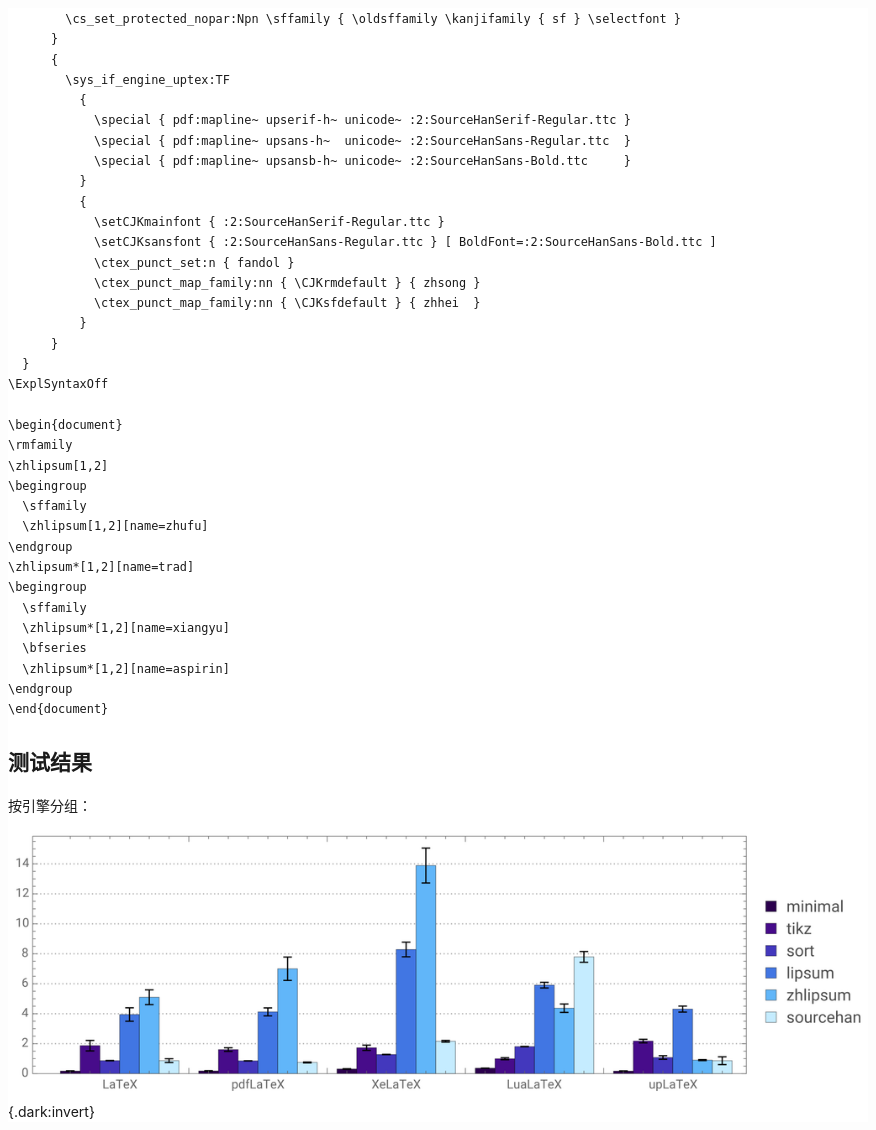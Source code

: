 ```latex-expl3
        \cs_set_protected_nopar:Npn \sffamily { \oldsffamily \kanjifamily { sf } \selectfont }
      }
      {
        \sys_if_engine_uptex:TF
          {
            \special { pdf:mapline~ upserif-h~ unicode~ :2:SourceHanSerif-Regular.ttc }
            \special { pdf:mapline~ upsans-h~  unicode~ :2:SourceHanSans-Regular.ttc  }
            \special { pdf:mapline~ upsansb-h~ unicode~ :2:SourceHanSans-Bold.ttc     }
          }
          {
            \setCJKmainfont { :2:SourceHanSerif-Regular.ttc }
            \setCJKsansfont { :2:SourceHanSans-Regular.ttc } [ BoldFont=:2:SourceHanSans-Bold.ttc ]
            \ctex_punct_set:n { fandol }
            \ctex_punct_map_family:nn { \CJKrmdefault } { zhsong }
            \ctex_punct_map_family:nn { \CJKsfdefault } { zhhei  }
          }
      }
  }
\ExplSyntaxOff

\begin{document}
\rmfamily
\zhlipsum[1,2]
\begingroup
  \sffamily
  \zhlipsum[1,2][name=zhufu]
\endgroup
\zhlipsum*[1,2][name=trad]
\begingroup
  \sffamily
  \zhlipsum*[1,2][name=xiangyu]
  \bfseries
  \zhlipsum*[1,2][name=aspirin]
\endgroup
\end{document}
```

## 测试结果

按引擎分组：

![dvi-by-engines](./dvi-by-engines.svg){.dark:invert}

[^macbook]: 来源： <https://support.apple.com/kb/SP754> 。
[^aptex-version]: \ApTeX 最近（2019 年 8 月）[加入了计时等相关原语](https://github.com/clerkma/ptex-ng/issues/40)，但只在「汉字处理的时间复杂度」部分中使用；其他部分使用的是 2019 Jul 22 02:48:20 编译的版本。
[^aptex-font]: 参考：[在 \ApTeX 中使用 OpenType](https://zhuanlan.zhihu.com/p/21383329)。